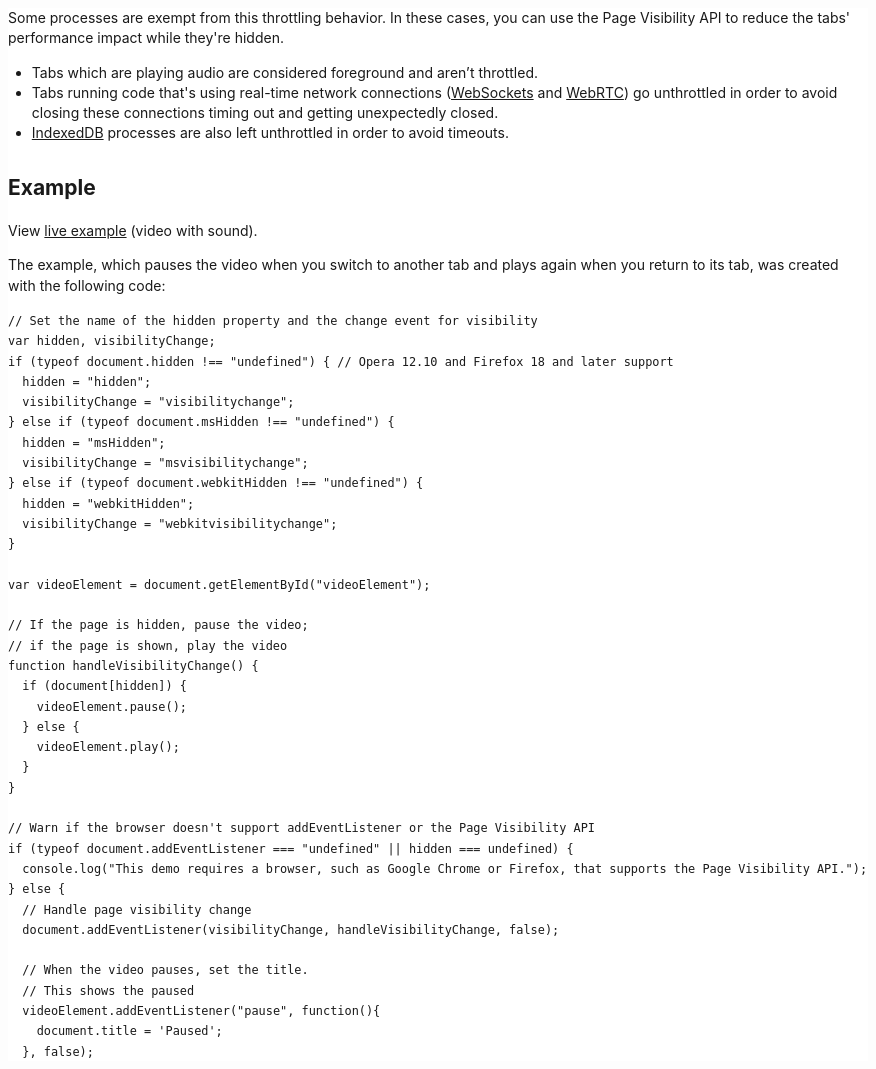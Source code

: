 Some processes are exempt from this throttling behavior. In these cases, you can use the Page Visibility API to reduce the tabs' performance impact while they're hidden.

-   Tabs which are playing audio are considered foreground and aren’t throttled.
-   Tabs running code that's using real-time network connections ([WebSockets](websockets_api) and [WebRTC](webrtc_api)) go unthrottled in order to avoid closing these connections timing out and getting unexpectedly closed.
-   [IndexedDB](indexeddb_api) processes are also left unthrottled in order to avoid timeouts.

Example
-------

View [live example](http://daniemon.com/tech/webapps/page-visibility/) (video with sound).

The example, which pauses the video when you switch to another tab and plays again when you return to its tab, was created with the following code:

    // Set the name of the hidden property and the change event for visibility
    var hidden, visibilityChange;
    if (typeof document.hidden !== "undefined") { // Opera 12.10 and Firefox 18 and later support
      hidden = "hidden";
      visibilityChange = "visibilitychange";
    } else if (typeof document.msHidden !== "undefined") {
      hidden = "msHidden";
      visibilityChange = "msvisibilitychange";
    } else if (typeof document.webkitHidden !== "undefined") {
      hidden = "webkitHidden";
      visibilityChange = "webkitvisibilitychange";
    }

    var videoElement = document.getElementById("videoElement");

    // If the page is hidden, pause the video;
    // if the page is shown, play the video
    function handleVisibilityChange() {
      if (document[hidden]) {
        videoElement.pause();
      } else {
        videoElement.play();
      }
    }

    // Warn if the browser doesn't support addEventListener or the Page Visibility API
    if (typeof document.addEventListener === "undefined" || hidden === undefined) {
      console.log("This demo requires a browser, such as Google Chrome or Firefox, that supports the Page Visibility API.");
    } else {
      // Handle page visibility change
      document.addEventListener(visibilityChange, handleVisibilityChange, false);

      // When the video pauses, set the title.
      // This shows the paused
      videoElement.addEventListener("pause", function(){
        document.title = 'Paused';
      }, false);
